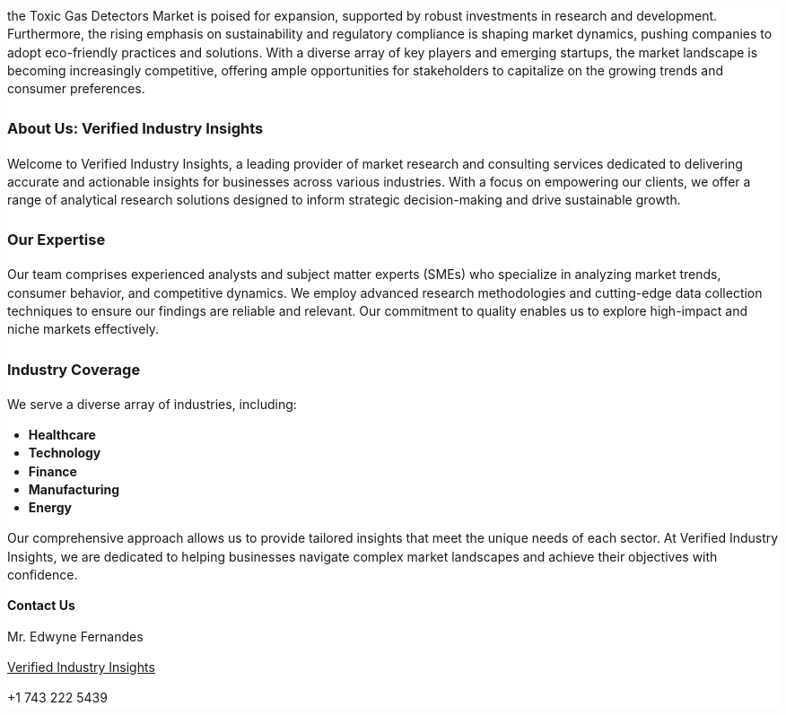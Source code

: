 the Toxic Gas Detectors Market is poised for expansion, supported by robust investments in research and development. Furthermore, the rising emphasis on sustainability and regulatory compliance is shaping market dynamics, pushing companies to adopt eco-friendly practices and solutions. With a diverse array of key players and emerging startups, the market landscape is becoming increasingly competitive, offering ample opportunities for stakeholders to capitalize on the growing trends and consumer preferences.</p><h3>About Us: Verified Industry Insights</h3><p>Welcome to Verified Industry Insights, a leading provider of market research and consulting services dedicated to delivering accurate and actionable insights for businesses across various industries. With a focus on empowering our clients, we offer a range of analytical research solutions designed to inform strategic decision-making and drive sustainable growth.</p><h3>Our Expertise</h3><p>Our team comprises experienced analysts and subject matter experts (SMEs) who specialize in analyzing market trends, consumer behavior, and competitive dynamics. We employ advanced research methodologies and cutting-edge data collection techniques to ensure our findings are reliable and relevant. Our commitment to quality enables us to explore high-impact and niche markets effectively.</p><h3>Industry Coverage</h3><p>We serve a diverse array of industries, including:</p><ul><li><strong>Healthcare</strong></li><li><strong>Technology</strong></li><li><strong>Finance</strong></li><li><strong>Manufacturing</strong></li><li><strong>Energy</strong></li></ul><p>Our comprehensive approach allows us to provide tailored insights that meet the unique needs of each sector. At Verified Industry Insights, we are dedicated to helping businesses navigate complex market landscapes and achieve their objectives with confidence.</p><p><strong>Contact Us</strong></p><p>Mr. Edwyne Fernandes</p><p><a href="https://www.verifiedindustryinsights.com/">Verified Industry Insights</a></p><p>+1 743 222 5439</p>
